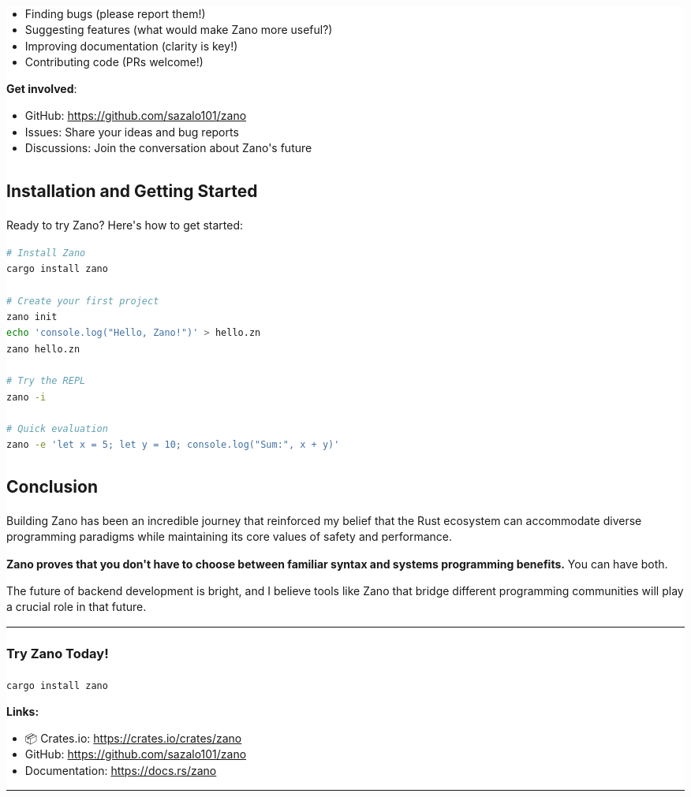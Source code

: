 - Finding bugs (please report them!)
- Suggesting features (what would make Zano more useful?)
- Improving documentation (clarity is key!)
- Contributing code (PRs welcome!)

**Get involved**:
- GitHub: https://github.com/sazalo101/zano
- Issues: Share your ideas and bug reports
- Discussions: Join the conversation about Zano's future

## Installation and Getting Started

Ready to try Zano? Here's how to get started:

```bash
# Install Zano
cargo install zano

# Create your first project
zano init
echo 'console.log("Hello, Zano!")' > hello.zn
zano hello.zn

# Try the REPL
zano -i

# Quick evaluation
zano -e 'let x = 5; let y = 10; console.log("Sum:", x + y)'
```

## Conclusion

Building Zano has been an incredible journey that reinforced my belief that the Rust ecosystem can accommodate diverse programming paradigms while maintaining its core values of safety and performance.

**Zano proves that you don't have to choose between familiar syntax and systems programming benefits.** You can have both.

The future of backend development is bright, and I believe tools like Zano that bridge different programming communities will play a crucial role in that future.

---

### Try Zano Today!

```bash
cargo install zano
```

**Links:**
- 📦 Crates.io: https://crates.io/crates/zano
- GitHub: https://github.com/sazalo101/zano  
- Documentation: https://docs.rs/zano

---
